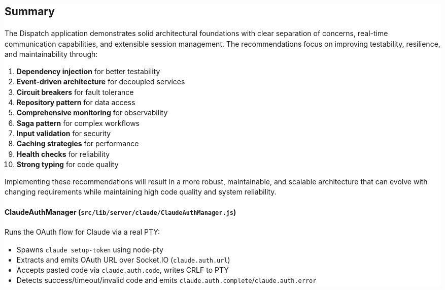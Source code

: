 ## Summary

The Dispatch application demonstrates solid architectural foundations with clear separation of concerns, real-time communication capabilities, and extensible session management. The recommendations focus on improving testability, resilience, and maintainability through:

1. **Dependency injection** for better testability
2. **Event-driven architecture** for decoupled services
3. **Circuit breakers** for fault tolerance
4. **Repository pattern** for data access
5. **Comprehensive monitoring** for observability
6. **Saga pattern** for complex workflows
7. **Input validation** for security
8. **Caching strategies** for performance
9. **Health checks** for reliability
10. **Strong typing** for code quality

Implementing these recommendations will result in a more robust, maintainable, and scalable architecture that can evolve with changing requirements while maintaining high code quality and system reliability.
#### ClaudeAuthManager (`src/lib/server/claude/ClaudeAuthManager.js`)

Runs the OAuth flow for Claude via a real PTY:

- Spawns `claude setup-token` using node‑pty
- Extracts and emits OAuth URL over Socket.IO (`claude.auth.url`)
- Accepts pasted code via `claude.auth.code`, writes CRLF to PTY
- Detects success/timeout/invalid code and emits `claude.auth.complete`/`claude.auth.error`
